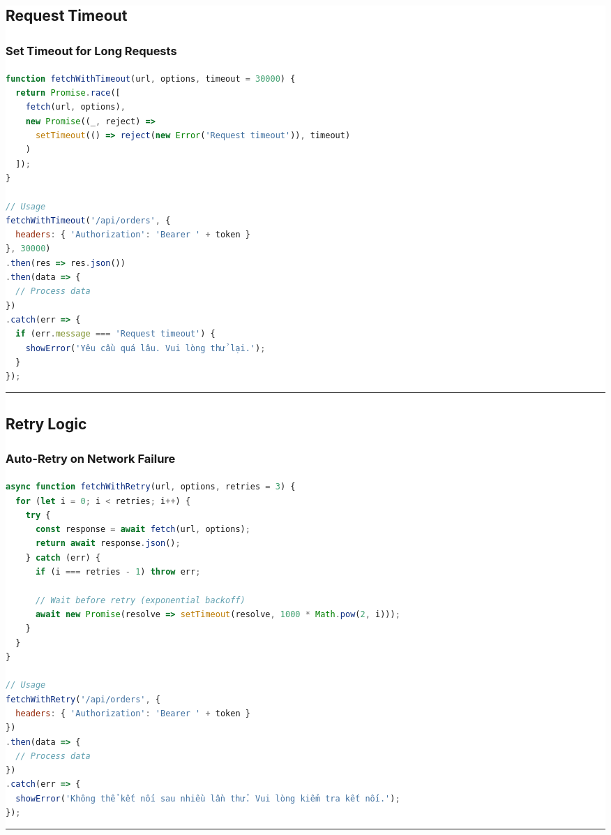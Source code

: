 ## Request Timeout

### Set Timeout for Long Requests

```javascript
function fetchWithTimeout(url, options, timeout = 30000) {
  return Promise.race([
    fetch(url, options),
    new Promise((_, reject) =>
      setTimeout(() => reject(new Error('Request timeout')), timeout)
    )
  ]);
}

// Usage
fetchWithTimeout('/api/orders', {
  headers: { 'Authorization': 'Bearer ' + token }
}, 30000)
.then(res => res.json())
.then(data => {
  // Process data
})
.catch(err => {
  if (err.message === 'Request timeout') {
    showError('Yêu cầu quá lâu. Vui lòng thử lại.');
  }
});
```

---

## Retry Logic

### Auto-Retry on Network Failure

```javascript
async function fetchWithRetry(url, options, retries = 3) {
  for (let i = 0; i < retries; i++) {
    try {
      const response = await fetch(url, options);
      return await response.json();
    } catch (err) {
      if (i === retries - 1) throw err;
      
      // Wait before retry (exponential backoff)
      await new Promise(resolve => setTimeout(resolve, 1000 * Math.pow(2, i)));
    }
  }
}

// Usage
fetchWithRetry('/api/orders', {
  headers: { 'Authorization': 'Bearer ' + token }
})
.then(data => {
  // Process data
})
.catch(err => {
  showError('Không thể kết nối sau nhiều lần thử. Vui lòng kiểm tra kết nối.');
});
```

---
